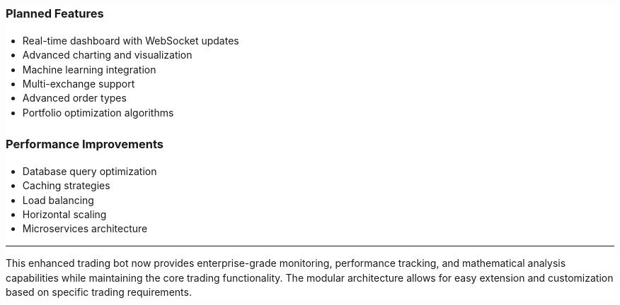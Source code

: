 ### Planned Features
- Real-time dashboard with WebSocket updates
- Advanced charting and visualization
- Machine learning integration
- Multi-exchange support
- Advanced order types
- Portfolio optimization algorithms

### Performance Improvements
- Database query optimization
- Caching strategies
- Load balancing
- Horizontal scaling
- Microservices architecture

---

This enhanced trading bot now provides enterprise-grade monitoring, performance tracking, and mathematical analysis capabilities while maintaining the core trading functionality. The modular architecture allows for easy extension and customization based on specific trading requirements. 